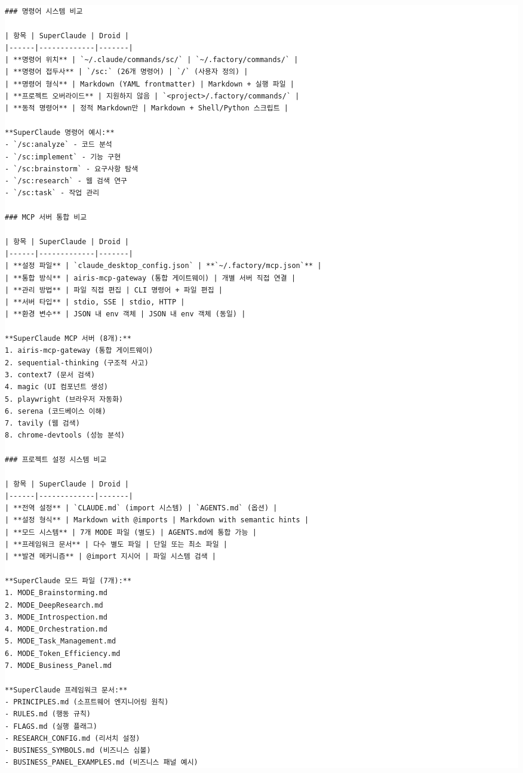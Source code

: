 ```
### 명령어 시스템 비교

| 항목 | SuperClaude | Droid |
|------|-------------|-------|
| **명령어 위치** | `~/.claude/commands/sc/` | `~/.factory/commands/` |
| **명령어 접두사** | `/sc:` (26개 명령어) | `/` (사용자 정의) |
| **명령어 형식** | Markdown (YAML frontmatter) | Markdown + 실행 파일 |
| **프로젝트 오버라이드** | 지원하지 않음 | `<project>/.factory/commands/` |
| **동적 명령어** | 정적 Markdown만 | Markdown + Shell/Python 스크립트 |

**SuperClaude 명령어 예시:**
- `/sc:analyze` - 코드 분석
- `/sc:implement` - 기능 구현
- `/sc:brainstorm` - 요구사항 탐색
- `/sc:research` - 웹 검색 연구
- `/sc:task` - 작업 관리

### MCP 서버 통합 비교

| 항목 | SuperClaude | Droid |
|------|-------------|-------|
| **설정 파일** | `claude_desktop_config.json` | **`~/.factory/mcp.json`** |
| **통합 방식** | airis-mcp-gateway (통합 게이트웨이) | 개별 서버 직접 연결 |
| **관리 방법** | 파일 직접 편집 | CLI 명령어 + 파일 편집 |
| **서버 타입** | stdio, SSE | stdio, HTTP |
| **환경 변수** | JSON 내 env 객체 | JSON 내 env 객체 (동일) |

**SuperClaude MCP 서버 (8개):**
1. airis-mcp-gateway (통합 게이트웨이)
2. sequential-thinking (구조적 사고)
3. context7 (문서 검색)
4. magic (UI 컴포넌트 생성)
5. playwright (브라우저 자동화)
6. serena (코드베이스 이해)
7. tavily (웹 검색)
8. chrome-devtools (성능 분석)

### 프로젝트 설정 시스템 비교

| 항목 | SuperClaude | Droid |
|------|-------------|-------|
| **전역 설정** | `CLAUDE.md` (import 시스템) | `AGENTS.md` (옵션) |
| **설정 형식** | Markdown with @imports | Markdown with semantic hints |
| **모드 시스템** | 7개 MODE 파일 (별도) | AGENTS.md에 통합 가능 |
| **프레임워크 문서** | 다수 별도 파일 | 단일 또는 최소 파일 |
| **발견 메커니즘** | @import 지시어 | 파일 시스템 검색 |

**SuperClaude 모드 파일 (7개):**
1. MODE_Brainstorming.md
2. MODE_DeepResearch.md
3. MODE_Introspection.md
4. MODE_Orchestration.md
5. MODE_Task_Management.md
6. MODE_Token_Efficiency.md
7. MODE_Business_Panel.md

**SuperClaude 프레임워크 문서:**
- PRINCIPLES.md (소프트웨어 엔지니어링 원칙)
- RULES.md (행동 규칙)
- FLAGS.md (실행 플래그)
- RESEARCH_CONFIG.md (리서치 설정)
- BUSINESS_SYMBOLS.md (비즈니스 심볼)
- BUSINESS_PANEL_EXAMPLES.md (비즈니스 패널 예시)
```
